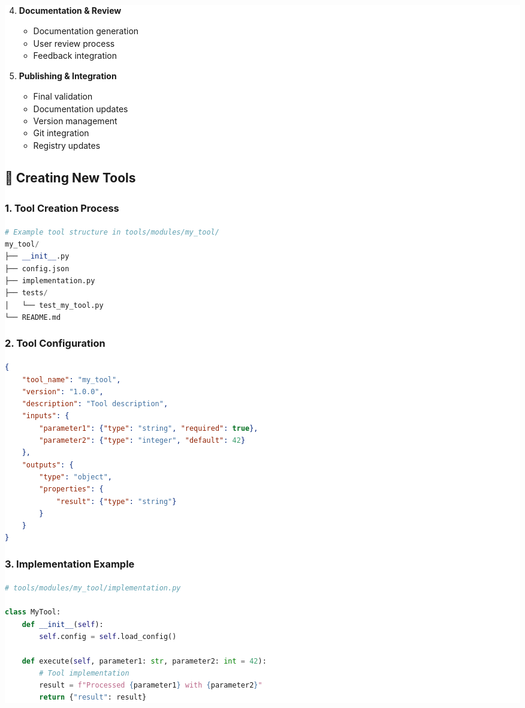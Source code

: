 4. **Documentation & Review**
   - Documentation generation
   - User review process
   - Feedback integration

5. **Publishing & Integration**
   - Final validation
   - Documentation updates
   - Version management
   - Git integration
   - Registry updates

## 📖 Creating New Tools

### 1. Tool Creation Process

```python
# Example tool structure in tools/modules/my_tool/
my_tool/
├── __init__.py
├── config.json
├── implementation.py
├── tests/
│   └── test_my_tool.py
└── README.md
```

### 2. Tool Configuration

```json
{
    "tool_name": "my_tool",
    "version": "1.0.0",
    "description": "Tool description",
    "inputs": {
        "parameter1": {"type": "string", "required": true},
        "parameter2": {"type": "integer", "default": 42}
    },
    "outputs": {
        "type": "object",
        "properties": {
            "result": {"type": "string"}
        }
    }
}
```

### 3. Implementation Example

```python
# tools/modules/my_tool/implementation.py

class MyTool:
    def __init__(self):
        self.config = self.load_config()

    def execute(self, parameter1: str, parameter2: int = 42):
        # Tool implementation
        result = f"Processed {parameter1} with {parameter2}"
        return {"result": result}
```
